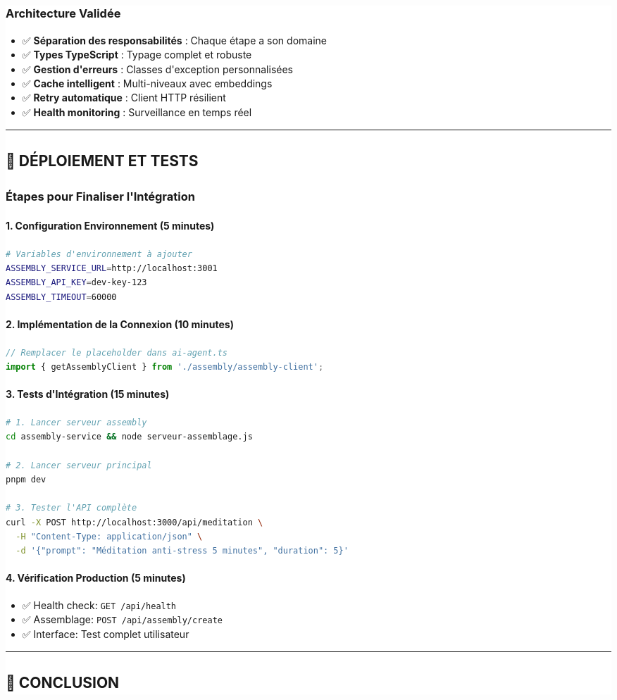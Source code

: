 ### **Architecture Validée**
- ✅ **Séparation des responsabilités** : Chaque étape a son domaine
- ✅ **Types TypeScript** : Typage complet et robuste
- ✅ **Gestion d'erreurs** : Classes d'exception personnalisées
- ✅ **Cache intelligent** : Multi-niveaux avec embeddings
- ✅ **Retry automatique** : Client HTTP résilient
- ✅ **Health monitoring** : Surveillance en temps réel

---

## 🚀 **DÉPLOIEMENT ET TESTS**

### **Étapes pour Finaliser l'Intégration**

#### **1. Configuration Environnement (5 minutes)**
```bash
# Variables d'environnement à ajouter
ASSEMBLY_SERVICE_URL=http://localhost:3001
ASSEMBLY_API_KEY=dev-key-123
ASSEMBLY_TIMEOUT=60000
```

#### **2. Implémentation de la Connexion (10 minutes)**
```typescript
// Remplacer le placeholder dans ai-agent.ts
import { getAssemblyClient } from './assembly/assembly-client';
```

#### **3. Tests d'Intégration (15 minutes)**
```bash
# 1. Lancer serveur assembly
cd assembly-service && node serveur-assemblage.js

# 2. Lancer serveur principal
pnpm dev

# 3. Tester l'API complète
curl -X POST http://localhost:3000/api/meditation \
  -H "Content-Type: application/json" \
  -d '{"prompt": "Méditation anti-stress 5 minutes", "duration": 5}'
```

#### **4. Vérification Production (5 minutes)**
- ✅ Health check: `GET /api/health`
- ✅ Assemblage: `POST /api/assembly/create`
- ✅ Interface: Test complet utilisateur

---

## 🎉 **CONCLUSION**
